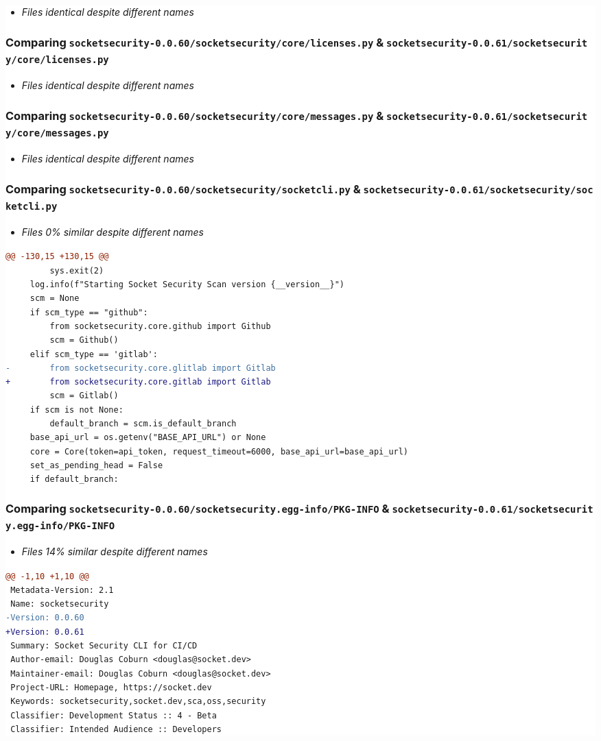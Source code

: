  * *Files identical despite different names*

### Comparing `socketsecurity-0.0.60/socketsecurity/core/licenses.py` & `socketsecurity-0.0.61/socketsecurity/core/licenses.py`

 * *Files identical despite different names*

### Comparing `socketsecurity-0.0.60/socketsecurity/core/messages.py` & `socketsecurity-0.0.61/socketsecurity/core/messages.py`

 * *Files identical despite different names*

### Comparing `socketsecurity-0.0.60/socketsecurity/socketcli.py` & `socketsecurity-0.0.61/socketsecurity/socketcli.py`

 * *Files 0% similar despite different names*

```diff
@@ -130,15 +130,15 @@
         sys.exit(2)
     log.info(f"Starting Socket Security Scan version {__version__}")
     scm = None
     if scm_type == "github":
         from socketsecurity.core.github import Github
         scm = Github()
     elif scm_type == 'gitlab':
-        from socketsecurity.core.glitlab import Gitlab
+        from socketsecurity.core.gitlab import Gitlab
         scm = Gitlab()
     if scm is not None:
         default_branch = scm.is_default_branch
     base_api_url = os.getenv("BASE_API_URL") or None
     core = Core(token=api_token, request_timeout=6000, base_api_url=base_api_url)
     set_as_pending_head = False
     if default_branch:
```

### Comparing `socketsecurity-0.0.60/socketsecurity.egg-info/PKG-INFO` & `socketsecurity-0.0.61/socketsecurity.egg-info/PKG-INFO`

 * *Files 14% similar despite different names*

```diff
@@ -1,10 +1,10 @@
 Metadata-Version: 2.1
 Name: socketsecurity
-Version: 0.0.60
+Version: 0.0.61
 Summary: Socket Security CLI for CI/CD
 Author-email: Douglas Coburn <douglas@socket.dev>
 Maintainer-email: Douglas Coburn <douglas@socket.dev>
 Project-URL: Homepage, https://socket.dev
 Keywords: socketsecurity,socket.dev,sca,oss,security
 Classifier: Development Status :: 4 - Beta
 Classifier: Intended Audience :: Developers
```
